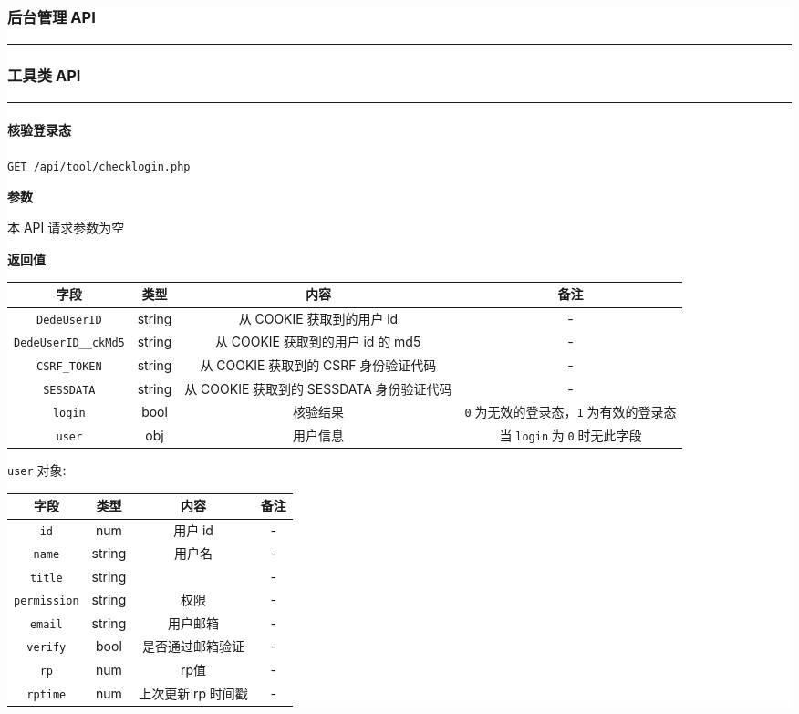 ### 后台管理 API

-----

### 工具类 API

-----

#### 核验登录态

```bash
GET /api/tool/checklogin.php
```

**参数**

本 API 请求参数为空

**返回值**

|字段|类型|内容|备注|
|:-:|:-:|:-:|:-:|
|`DedeUserID`|string|从 COOKIE 获取到的用户 id|-|
|`DedeUserID__ckMd5`|string|从 COOKIE 获取到的用户 id 的 md5|-|
|`CSRF_TOKEN`|string|从 COOKIE 获取到的 CSRF 身份验证代码|-|
|`SESSDATA`|string|从 COOKIE 获取到的 SESSDATA 身份验证代码|-|
|`login`|bool|核验结果|`0` 为无效的登录态，`1` 为有效的登录态|
|`user`|obj|用户信息|当 `login` 为 `0` 时无此字段|

`user` 对象: 

|字段|类型|内容|备注|
|:-:|:-:|:-:|:-:|
|`id`|num|用户 id|-|
|`name`|string|用户名|-|
|`title`|string||-|
|`permission`|string|权限|-|
|`email`|string|用户邮箱|-|
|`verify`|bool|是否通过邮箱验证|-|
|`rp`|num|rp值|-|
|`rptime`|num|上次更新 rp 时间戳|-|
